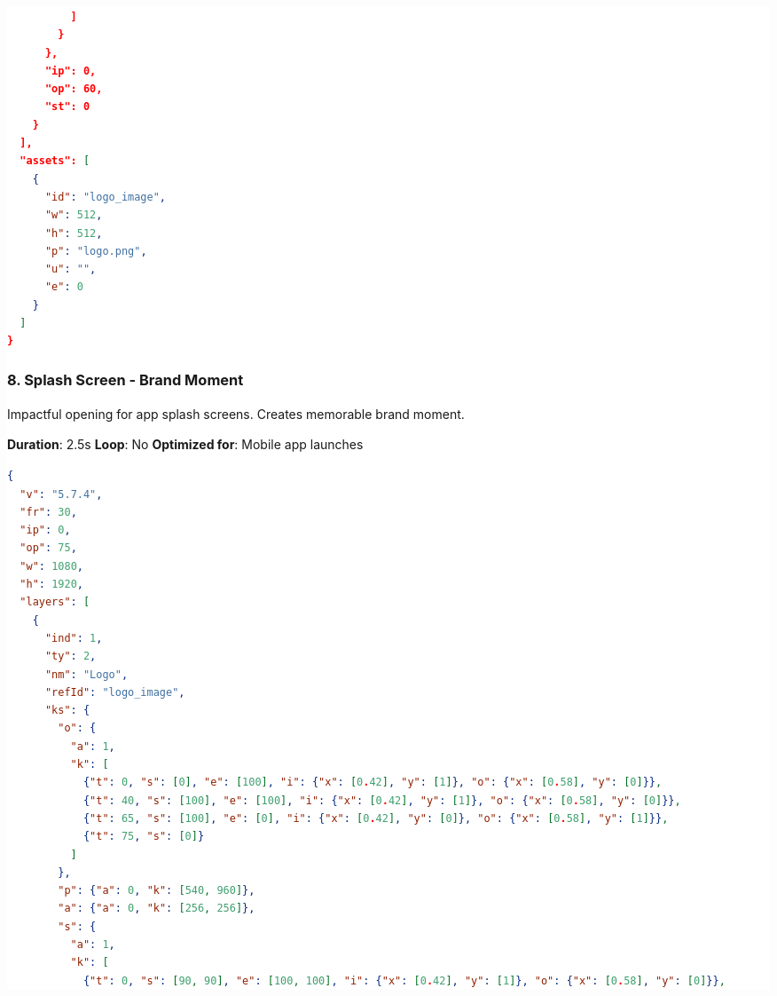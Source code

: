 ```json
          ]
        }
      },
      "ip": 0,
      "op": 60,
      "st": 0
    }
  ],
  "assets": [
    {
      "id": "logo_image",
      "w": 512,
      "h": 512,
      "p": "logo.png",
      "u": "",
      "e": 0
    }
  ]
}
```

### 8. Splash Screen - Brand Moment

Impactful opening for app splash screens. Creates memorable brand moment.

**Duration**: 2.5s
**Loop**: No
**Optimized for**: Mobile app launches

```json
{
  "v": "5.7.4",
  "fr": 30,
  "ip": 0,
  "op": 75,
  "w": 1080,
  "h": 1920,
  "layers": [
    {
      "ind": 1,
      "ty": 2,
      "nm": "Logo",
      "refId": "logo_image",
      "ks": {
        "o": {
          "a": 1,
          "k": [
            {"t": 0, "s": [0], "e": [100], "i": {"x": [0.42], "y": [1]}, "o": {"x": [0.58], "y": [0]}},
            {"t": 40, "s": [100], "e": [100], "i": {"x": [0.42], "y": [1]}, "o": {"x": [0.58], "y": [0]}},
            {"t": 65, "s": [100], "e": [0], "i": {"x": [0.42], "y": [0]}, "o": {"x": [0.58], "y": [1]}},
            {"t": 75, "s": [0]}
          ]
        },
        "p": {"a": 0, "k": [540, 960]},
        "a": {"a": 0, "k": [256, 256]},
        "s": {
          "a": 1,
          "k": [
            {"t": 0, "s": [90, 90], "e": [100, 100], "i": {"x": [0.42], "y": [1]}, "o": {"x": [0.58], "y": [0]}},
```